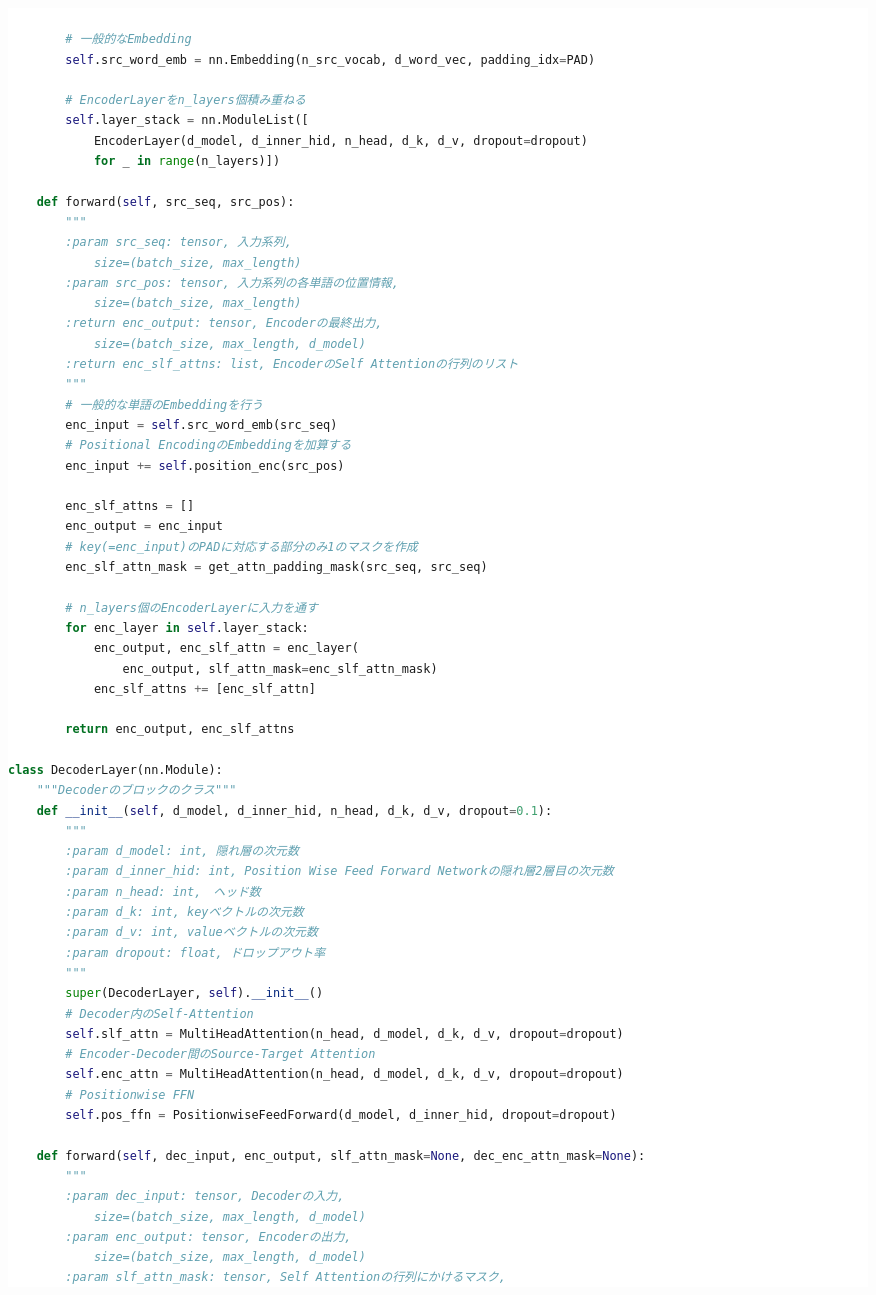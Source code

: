 ```python

        # 一般的なEmbedding
        self.src_word_emb = nn.Embedding(n_src_vocab, d_word_vec, padding_idx=PAD)

        # EncoderLayerをn_layers個積み重ねる
        self.layer_stack = nn.ModuleList([
            EncoderLayer(d_model, d_inner_hid, n_head, d_k, d_v, dropout=dropout)
            for _ in range(n_layers)])

    def forward(self, src_seq, src_pos):
        """
        :param src_seq: tensor, 入力系列, 
            size=(batch_size, max_length)
        :param src_pos: tensor, 入力系列の各単語の位置情報,
            size=(batch_size, max_length)
        :return enc_output: tensor, Encoderの最終出力, 
            size=(batch_size, max_length, d_model)
        :return enc_slf_attns: list, EncoderのSelf Attentionの行列のリスト
        """
        # 一般的な単語のEmbeddingを行う
        enc_input = self.src_word_emb(src_seq)
        # Positional EncodingのEmbeddingを加算する
        enc_input += self.position_enc(src_pos)

        enc_slf_attns = []
        enc_output = enc_input
        # key(=enc_input)のPADに対応する部分のみ1のマスクを作成
        enc_slf_attn_mask = get_attn_padding_mask(src_seq, src_seq)

        # n_layers個のEncoderLayerに入力を通す
        for enc_layer in self.layer_stack:
            enc_output, enc_slf_attn = enc_layer(
                enc_output, slf_attn_mask=enc_slf_attn_mask)
            enc_slf_attns += [enc_slf_attn]

        return enc_output, enc_slf_attns

class DecoderLayer(nn.Module):
    """Decoderのブロックのクラス"""
    def __init__(self, d_model, d_inner_hid, n_head, d_k, d_v, dropout=0.1):
        """
        :param d_model: int, 隠れ層の次元数
        :param d_inner_hid: int, Position Wise Feed Forward Networkの隠れ層2層目の次元数
        :param n_head: int,　ヘッド数
        :param d_k: int, keyベクトルの次元数
        :param d_v: int, valueベクトルの次元数
        :param dropout: float, ドロップアウト率
        """
        super(DecoderLayer, self).__init__()
        # Decoder内のSelf-Attention
        self.slf_attn = MultiHeadAttention(n_head, d_model, d_k, d_v, dropout=dropout)
        # Encoder-Decoder間のSource-Target Attention
        self.enc_attn = MultiHeadAttention(n_head, d_model, d_k, d_v, dropout=dropout)
        # Positionwise FFN
        self.pos_ffn = PositionwiseFeedForward(d_model, d_inner_hid, dropout=dropout)

    def forward(self, dec_input, enc_output, slf_attn_mask=None, dec_enc_attn_mask=None):
        """
        :param dec_input: tensor, Decoderの入力, 
            size=(batch_size, max_length, d_model)
        :param enc_output: tensor, Encoderの出力, 
            size=(batch_size, max_length, d_model)
        :param slf_attn_mask: tensor, Self Attentionの行列にかけるマスク, 
```